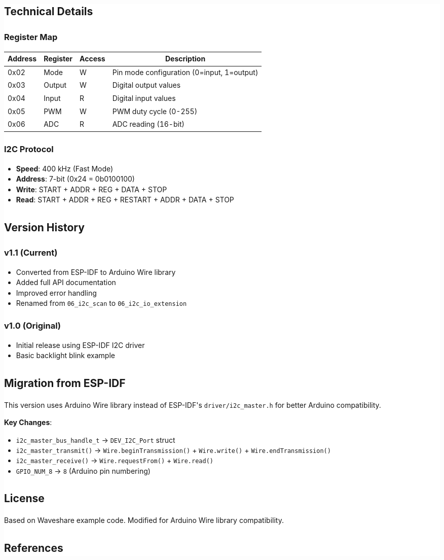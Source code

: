 ## Technical Details

### Register Map
| Address | Register | Access | Description |
|---------|----------|--------|-------------|
| 0x02 | Mode | W | Pin mode configuration (0=input, 1=output) |
| 0x03 | Output | W | Digital output values |
| 0x04 | Input | R | Digital input values |
| 0x05 | PWM | W | PWM duty cycle (0-255) |
| 0x06 | ADC | R | ADC reading (16-bit) |

### I2C Protocol
- **Speed**: 400 kHz (Fast Mode)
- **Address**: 7-bit (0x24 = 0b0100100)
- **Write**: START + ADDR + REG + DATA + STOP
- **Read**: START + ADDR + REG + RESTART + ADDR + DATA + STOP

## Version History

### v1.1 (Current)
- Converted from ESP-IDF to Arduino Wire library
- Added full API documentation
- Improved error handling
- Renamed from `06_i2c_scan` to `06_i2c_io_extension`

### v1.0 (Original)
- Initial release using ESP-IDF I2C driver
- Basic backlight blink example

## Migration from ESP-IDF

This version uses Arduino Wire library instead of ESP-IDF's `driver/i2c_master.h` for better Arduino compatibility.

**Key Changes**:
- `i2c_master_bus_handle_t` → `DEV_I2C_Port` struct
- `i2c_master_transmit()` → `Wire.beginTransmission()` + `Wire.write()` + `Wire.endTransmission()`
- `i2c_master_receive()` → `Wire.requestFrom()` + `Wire.read()`
- `GPIO_NUM_8` → `8` (Arduino pin numbering)

## License

Based on Waveshare example code. Modified for Arduino Wire library compatibility.

## References

